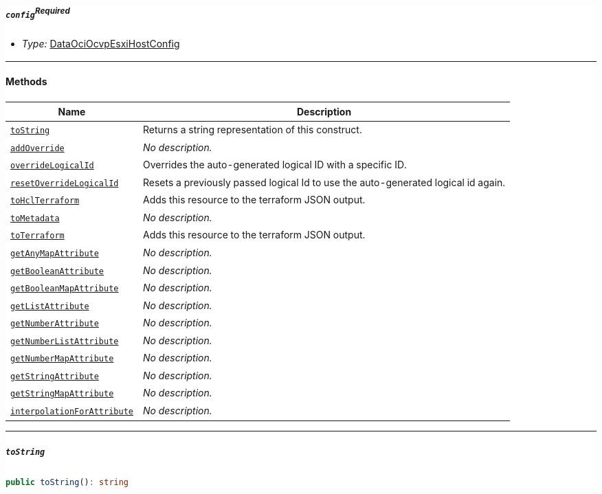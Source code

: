 
##### `config`<sup>Required</sup> <a name="config" id="rhizo-co-terraform-provider-oci.dataOciOcvpEsxiHost.DataOciOcvpEsxiHost.Initializer.parameter.config"></a>

- *Type:* <a href="#rhizo-co-terraform-provider-oci.dataOciOcvpEsxiHost.DataOciOcvpEsxiHostConfig">DataOciOcvpEsxiHostConfig</a>

---

#### Methods <a name="Methods" id="Methods"></a>

| **Name** | **Description** |
| --- | --- |
| <code><a href="#rhizo-co-terraform-provider-oci.dataOciOcvpEsxiHost.DataOciOcvpEsxiHost.toString">toString</a></code> | Returns a string representation of this construct. |
| <code><a href="#rhizo-co-terraform-provider-oci.dataOciOcvpEsxiHost.DataOciOcvpEsxiHost.addOverride">addOverride</a></code> | *No description.* |
| <code><a href="#rhizo-co-terraform-provider-oci.dataOciOcvpEsxiHost.DataOciOcvpEsxiHost.overrideLogicalId">overrideLogicalId</a></code> | Overrides the auto-generated logical ID with a specific ID. |
| <code><a href="#rhizo-co-terraform-provider-oci.dataOciOcvpEsxiHost.DataOciOcvpEsxiHost.resetOverrideLogicalId">resetOverrideLogicalId</a></code> | Resets a previously passed logical Id to use the auto-generated logical id again. |
| <code><a href="#rhizo-co-terraform-provider-oci.dataOciOcvpEsxiHost.DataOciOcvpEsxiHost.toHclTerraform">toHclTerraform</a></code> | Adds this resource to the terraform JSON output. |
| <code><a href="#rhizo-co-terraform-provider-oci.dataOciOcvpEsxiHost.DataOciOcvpEsxiHost.toMetadata">toMetadata</a></code> | *No description.* |
| <code><a href="#rhizo-co-terraform-provider-oci.dataOciOcvpEsxiHost.DataOciOcvpEsxiHost.toTerraform">toTerraform</a></code> | Adds this resource to the terraform JSON output. |
| <code><a href="#rhizo-co-terraform-provider-oci.dataOciOcvpEsxiHost.DataOciOcvpEsxiHost.getAnyMapAttribute">getAnyMapAttribute</a></code> | *No description.* |
| <code><a href="#rhizo-co-terraform-provider-oci.dataOciOcvpEsxiHost.DataOciOcvpEsxiHost.getBooleanAttribute">getBooleanAttribute</a></code> | *No description.* |
| <code><a href="#rhizo-co-terraform-provider-oci.dataOciOcvpEsxiHost.DataOciOcvpEsxiHost.getBooleanMapAttribute">getBooleanMapAttribute</a></code> | *No description.* |
| <code><a href="#rhizo-co-terraform-provider-oci.dataOciOcvpEsxiHost.DataOciOcvpEsxiHost.getListAttribute">getListAttribute</a></code> | *No description.* |
| <code><a href="#rhizo-co-terraform-provider-oci.dataOciOcvpEsxiHost.DataOciOcvpEsxiHost.getNumberAttribute">getNumberAttribute</a></code> | *No description.* |
| <code><a href="#rhizo-co-terraform-provider-oci.dataOciOcvpEsxiHost.DataOciOcvpEsxiHost.getNumberListAttribute">getNumberListAttribute</a></code> | *No description.* |
| <code><a href="#rhizo-co-terraform-provider-oci.dataOciOcvpEsxiHost.DataOciOcvpEsxiHost.getNumberMapAttribute">getNumberMapAttribute</a></code> | *No description.* |
| <code><a href="#rhizo-co-terraform-provider-oci.dataOciOcvpEsxiHost.DataOciOcvpEsxiHost.getStringAttribute">getStringAttribute</a></code> | *No description.* |
| <code><a href="#rhizo-co-terraform-provider-oci.dataOciOcvpEsxiHost.DataOciOcvpEsxiHost.getStringMapAttribute">getStringMapAttribute</a></code> | *No description.* |
| <code><a href="#rhizo-co-terraform-provider-oci.dataOciOcvpEsxiHost.DataOciOcvpEsxiHost.interpolationForAttribute">interpolationForAttribute</a></code> | *No description.* |

---

##### `toString` <a name="toString" id="rhizo-co-terraform-provider-oci.dataOciOcvpEsxiHost.DataOciOcvpEsxiHost.toString"></a>

```typescript
public toString(): string
```
